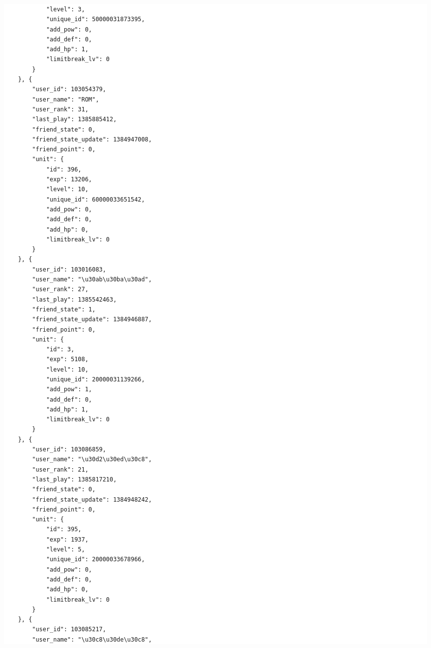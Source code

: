 				"level": 3,
				"unique_id": 50000031873395,
				"add_pow": 0,
				"add_def": 0,
				"add_hp": 1,
				"limitbreak_lv": 0
			}
		}, {
			"user_id": 103054379,
			"user_name": "ROM",
			"user_rank": 31,
			"last_play": 1385885412,
			"friend_state": 0,
			"friend_state_update": 1384947008,
			"friend_point": 0,
			"unit": {
				"id": 396,
				"exp": 13206,
				"level": 10,
				"unique_id": 60000033651542,
				"add_pow": 0,
				"add_def": 0,
				"add_hp": 0,
				"limitbreak_lv": 0
			}
		}, {
			"user_id": 103016083,
			"user_name": "\u30ab\u30ba\u30ad",
			"user_rank": 27,
			"last_play": 1385542463,
			"friend_state": 1,
			"friend_state_update": 1384946887,
			"friend_point": 0,
			"unit": {
				"id": 3,
				"exp": 5108,
				"level": 10,
				"unique_id": 20000031139266,
				"add_pow": 1,
				"add_def": 0,
				"add_hp": 1,
				"limitbreak_lv": 0
			}
		}, {
			"user_id": 103086859,
			"user_name": "\u30d2\u30ed\u30c8",
			"user_rank": 21,
			"last_play": 1385817210,
			"friend_state": 0,
			"friend_state_update": 1384948242,
			"friend_point": 0,
			"unit": {
				"id": 395,
				"exp": 1937,
				"level": 5,
				"unique_id": 20000033678966,
				"add_pow": 0,
				"add_def": 0,
				"add_hp": 0,
				"limitbreak_lv": 0
			}
		}, {
			"user_id": 103085217,
			"user_name": "\u30c8\u30de\u30c8",